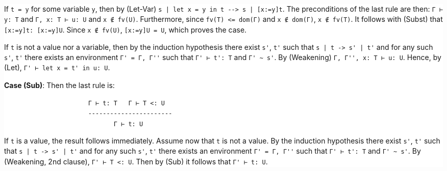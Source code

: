 If `t = y` for some variable `y`, then by (Let-Var)
`s | let x = y in t --> s | [x:=y]t`.
The preconditions of the last rule are then: `Γ ⊢ y: T` and `Γ, x: T ⊢ u: U` and
`x ∉ fv(U)`.
Furthermore, since `fv(T) <= dom(Γ)` and `x ∉ dom(Γ)`, `x ∉ fv(T)`.
It follows with (Subst) that `[x:=y]t: [x:=y]U`. Since `x ∉ fv(U)`, `[x:=y]U = U`,
which proves the case.

If `t` is not a value nor a variable, then by the induction hypothesis
 there exist `s'`, `t'` such that `s | t -> s' | t'` and for any such
 `s'`, `t'` there exists an environment `Γ' = Γ, Γ''` such that `Γ' ⊢
 t': T` and `Γ' ~ s'`. By (Weakening) `Γ, Γ'', x: T ⊢ u: U`. Hence,
 by (Let), `Γ' ⊢ let x = t' in u: U`.

**Case (Sub)**: Then the last rule is:

                           Γ ⊢ t: T   Γ ⊢ T <: U
                           -----------------------
                                  Γ ⊢ t: U

If `t` is a value, the result follows immediately. Assume now that `t` is not a value.
By the induction hypothesis there exist
 `s'`, `t'` such that `s | t -> s' | t'` and for any such `s'`, `t'`
 there exists an environment `Γ' = Γ, Γ''` such that `Γ' ⊢ t': T` and
 `Γ' ~ s'`. By (Weakening, 2nd clause), `Γ' ⊢ T <: U`.
Then by (Sub) it follows that `Γ' ⊢ t: U`.


